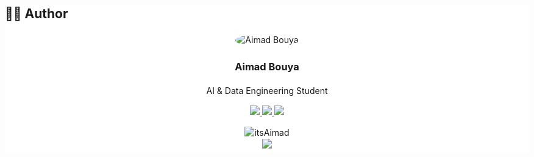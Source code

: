 ## 👨‍💻 Author

<div align="center">
  <img src="kafka_to_streamlit/images/profile.png" alt="Aimad Bouya" width="150" style="border-radius:50%;"/>
  
  <h3>Aimad Bouya</h3>
  <p>AI & Data Engineering Student</p>
  
  <p>
    <a href="https://www.linkedin.com/in/aimad-bouya/">
      <img src="https://img.shields.io/badge/LinkedIn-0077B5?style=for-the-badge&logo=linkedin&logoColor=white" />
    </a>
    <a href="https://github.com/itsAimad">
      <img src="https://img.shields.io/badge/GitHub-100000?style=for-the-badge&logo=github&logoColor=white" />
    </a>
    <a href="https://twitter.com/itsAimad">
      <img src="https://img.shields.io/badge/Twitter-1DA1F2?style=for-the-badge&logo=twitter&logoColor=white" />
    </a>
  </p>
</div>

<div align="center">
  <img src="https://komarev.com/ghpvc/?username=itsAimad&label=Profile%20views&color=0e75b6&style=flat" alt="itsAimad" />
  <br/>
  <img src="https://capsule-render.vercel.app/api?type=waving&color=gradient&height=100&section=footer&text=Made%20with%20❤️%20for%20better%20healthcare&fontSize=20&fontAlignY=80" width="100%"/>
</div> 